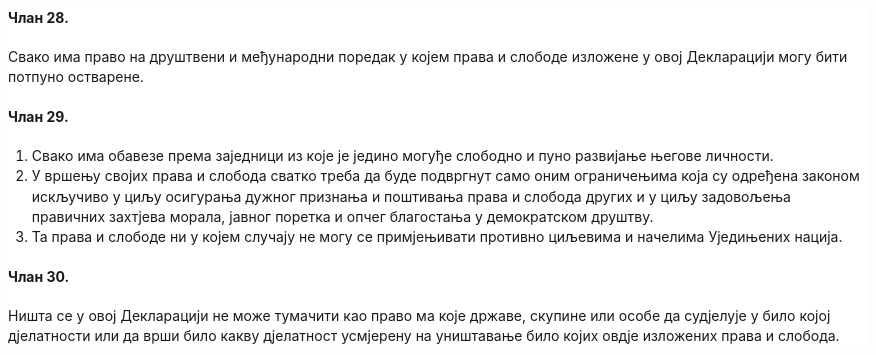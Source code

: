   </li>
 </ol>
 <h4>
  Члан 28.
 </h4>
 <p>
  Свако има право на друштвени и међународни поредак у којем права и слободе изложене у овој Декларацији могу бити потпуно остварене.
 </p>
 <h4>
  Члан 29.
 </h4>
 <ol>
  <li>
   Свако има обавезе према заједници из које је једино могуђе слободно и пуно развијање његове личности.
  </li>
  <li>
   У вршењу својих права и слобода сватко треба да буде подвргнут само оним ограничењима која су одређена законом искључиво у циљу осигурања дужног признања и поштивања права и слобода других и у циљу задовољења правичних захтјева морала, јавног поретка и опчег благостања у демократском друштву.
  </li>
  <li>
   Та права и слободе ни у којем случају не могу се примјењивати противно циљевима и начелима Уједињених нација.
  </li>
 </ol>
 <h4>
  Члан 30.
 </h4>
 <p>
  Ништа се у овој Декларацији не може тумачити као право ма које државе, скупине или особе да судјелује у било којој дјелатности или да врши било какву дјелатност усмјерену на уништавање било којих овдје изложених права и слобода.
 </p>
</div>
